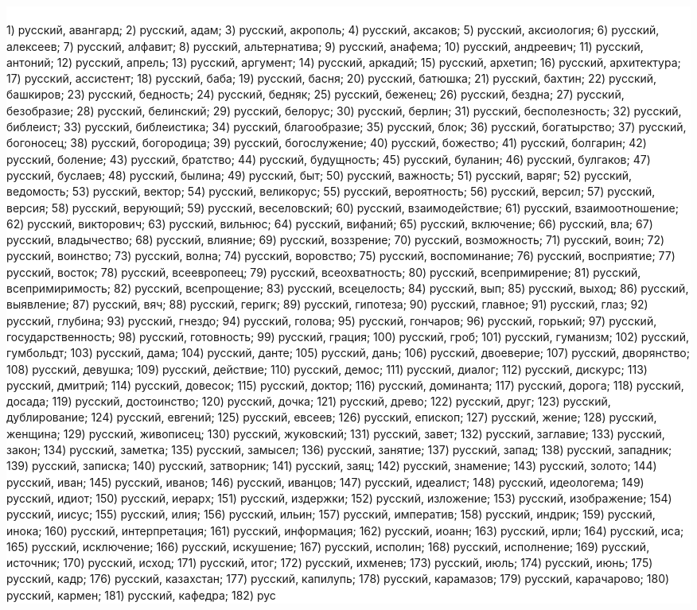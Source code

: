 <br>1) русский, авангард; 2) русский, адам; 3) русский, акрополь; 4) русский, аксаков; 5) русский, аксиология; 6) русский, алексеев; 7) русский, алфавит; 8) русский, альтернатива; 9) русский, анафема; 10) русский, андреевич; 11) русский, антоний; 12) русский, апрель; 13) русский, аргумент; 14) русский, аркадий; 15) русский, архетип; 16) русский, архитектура; 17) русский, ассистент; 18) русский, баба; 19) русский, басня; 20) русский, батюшка; 21) русский, бахтин; 22) русский, башкиров; 23) русский, бедность; 24) русский, бедняк; 25) русский, беженец; 26) русский, бездна; 27) русский, безобразие; 28) русский, белинский; 29) русский, белорус; 30) русский, берлин; 31) русский, бесполезность; 32) русский, библеист; 33) русский, библеистика; 34) русский, благообразие; 35) русский, блок; 36) русский, богатырство; 37) русский, богоносец; 38) русский, богородица; 39) русский, богослужение; 40) русский, божество; 41) русский, болгарин; 42) русский, боление; 43) русский, братство; 44) русский, будущность; 45) русский, буланин; 46) русский, булгаков; 47) русский, буслаев; 48) русский, былина; 49) русский, быт; 50) русский, важность; 51) русский, варяг; 52) русский, ведомость; 53) русский, вектор; 54) русский, великорус; 55) русский, вероятность; 56) русский, версил; 57) русский, версия; 58) русский, верующий; 59) русский, веселовский; 60) русский, взаимодействие; 61) русский, взаимоотношение; 62) русский, викторович; 63) русский, вильнюс; 64) русский, вифаний; 65) русский, включение; 66) русский, вла; 67) русский, владычество; 68) русский, влияние; 69) русский, воззрение; 70) русский, возможность; 71) русский, воин; 72) русский, воинство; 73) русский, волна; 74) русский, воровство; 75) русский, воспоминание; 76) русский, восприятие; 77) русский, восток; 78) русский, всеевропеец; 79) русский, всеохватность; 80) русский, всепримирение; 81) русский, всепримиримость; 82) русский, всепрощение; 83) русский, всецелость; 84) русский, вып; 85) русский, выход; 86) русский, выявление; 87) русский, вяч; 88) русский, геригк; 89) русский, гипотеза; 90) русский, главное; 91) русский, глаз; 92) русский, глубина; 93) русский, гнездо; 94) русский, голова; 95) русский, гончаров; 96) русский, горький; 97) русский, государственность; 98) русский, готовность; 99) русский, грация; 100) русский, гроб; 101) русский, гуманизм; 102) русский, гумбольдт; 103) русский, дама; 104) русский, данте; 105) русский, дань; 106) русский, двоеверие; 107) русский, дворянство; 108) русский, девушка; 109) русский, действие; 110) русский, демос; 111) русский, диалог; 112) русский, дискурс; 113) русский, дмитрий; 114) русский, довесок; 115) русский, доктор; 116) русский, доминанта; 117) русский, дорога; 118) русский, досада; 119) русский, достоинство; 120) русский, дочка; 121) русский, древо; 122) русский, друг; 123) русский, дублирование; 124) русский, евгений; 125) русский, евсеев; 126) русский, епископ; 127) русский, жение; 128) русский, женщина; 129) русский, живописец; 130) русский, жуковский; 131) русский, завет; 132) русский, заглавие; 133) русский, закон; 134) русский, заметка; 135) русский, замысел; 136) русский, занятие; 137) русский, запад; 138) русский, западник; 139) русский, записка; 140) русский, затворник; 141) русский, заяц; 142) русский, знамение; 143) русский, золото; 144) русский, иван; 145) русский, иванов; 146) русский, иванцов; 147) русский, идеалист; 148) русский, идеологема; 149) русский, идиот; 150) русский, иерарх; 151) русский, издержки; 152) русский, изложение; 153) русский, изображение; 154) русский, иисус; 155) русский, илия; 156) русский, ильин; 157) русский, императив; 158) русский, индрик; 159) русский, инока; 160) русский, интерпретация; 161) русский, информация; 162) русский, иоанн; 163) русский, ирли; 164) русский, иса; 165) русский, исключение; 166) русский, искушение; 167) русский, исполин; 168) русский, исполнение; 169) русский, источник; 170) русский, исход; 171) русский, итог; 172) русский, ихменев; 173) русский, июль; 174) русский, июнь; 175) русский, кадр; 176) русский, казахстан; 177) русский, капилупь; 178) русский, карамазов; 179) русский, карачарово; 180) русский, кармен; 181) русский, кафедра; 182) рус